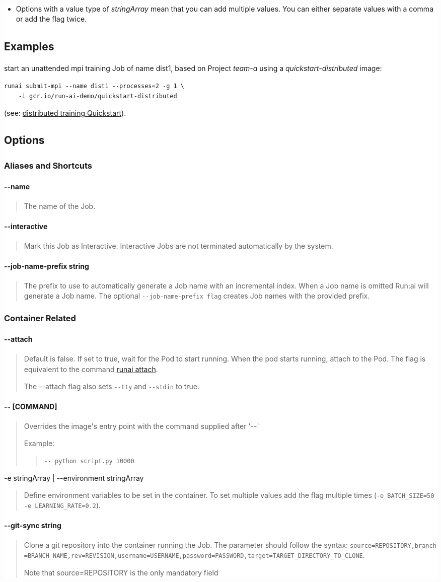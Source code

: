 *   Options with a value type of _stringArray_ mean that you can add multiple values. You can either separate values with a comma or add the flag twice.

## Examples

start an unattended mpi training Job of name dist1, based on Project _team-a_ using a _quickstart-distributed_ image:

    runai submit-mpi --name dist1 --processes=2 -g 1 \
        -i gcr.io/run-ai-demo/quickstart-distributed 


(see: [distributed training Quickstart](../Walkthroughs/walkthrough-distributed-training.md)).


## Options

### Aliases and Shortcuts

#### --name
> The name of the Job.

#### --interactive
>  Mark this Job as Interactive. Interactive Jobs are not terminated automatically by the system.

#### --job-name-prefix string
> The prefix to use to automatically generate a Job name with an incremental index. When a Job name is omitted Run:ai will generate a Job name. The optional `--job-name-prefix flag` creates Job names with the provided prefix.

### Container Related

#### --attach                        
>  Default is false. If set to true, wait for the Pod to start running. When the pod starts running, attach to the Pod. The flag is equivalent to the command [runai attach](runai-attach.md). 
>
> The --attach flag also sets `--tty` and `--stdin` to true. 

#### -- [COMMAND]
>  Overrides the image's entry point with the command supplied after '--'
>
>  Example:
> > `-- python script.py 10000`

-e stringArray | --environment stringArray
>  Define environment variables to be set in the container. To set multiple values add the flag multiple times (`-e BATCH_SIZE=50 -e LEARNING_RATE=0.2`).
 

#### --git-sync string
> Clone a git repository into the container running the Job. The parameter should follow the syntax: `source=REPOSITORY,branch=BRANCH_NAME,rev=REVISION,username=USERNAME,password=PASSWORD,target=TARGET_DIRECTORY_TO_CLONE`.
>
> Note that source=REPOSITORY is the only mandatory field
